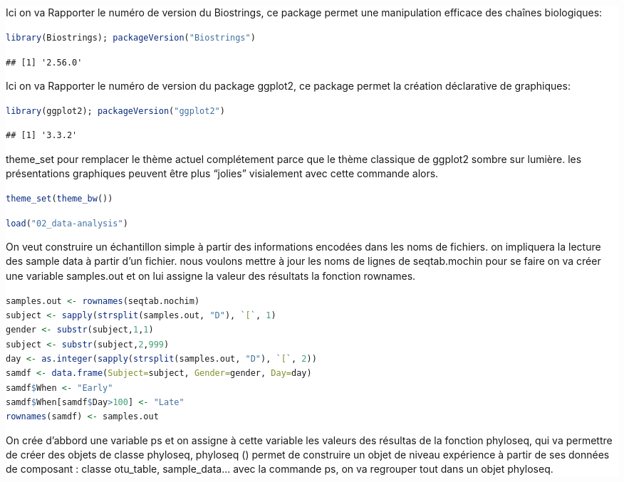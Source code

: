 Ici on va Rapporter le numéro de version du Biostrings, ce package
permet une manipulation efficace des chaînes biologiques:

``` r
library(Biostrings); packageVersion("Biostrings")
```

    ## [1] '2.56.0'

Ici on va Rapporter le numéro de version du package ggplot2, ce package
permet la création déclarative de graphiques:

``` r
library(ggplot2); packageVersion("ggplot2")
```

    ## [1] '3.3.2'

theme\_set pour remplacer le thème actuel complétement parce que le
thème classique de ggplot2 sombre sur lumière. les présentations
graphiques peuvent être plus “jolies” visialement avec cette commande
alors.

``` r
theme_set(theme_bw())
```

``` r
load("02_data-analysis")
```

On veut construire un échantillon simple à partir des informations
encodées dans les noms de fichiers. on impliquera la lecture des sample
data à partir d’un fichier. nous voulons mettre à jour les noms de
lignes de seqtab.mochin pour se faire on va créer une variable
samples.out et on lui assigne la valeur des résultats la fonction
rownames.

``` r
samples.out <- rownames(seqtab.nochim)
subject <- sapply(strsplit(samples.out, "D"), `[`, 1)
gender <- substr(subject,1,1)
subject <- substr(subject,2,999)
day <- as.integer(sapply(strsplit(samples.out, "D"), `[`, 2))
samdf <- data.frame(Subject=subject, Gender=gender, Day=day)
samdf$When <- "Early"
samdf$When[samdf$Day>100] <- "Late"
rownames(samdf) <- samples.out
```

On crée d’abbord une variable ps et on assigne à cette variable les
valeurs des résultas de la fonction phyloseq, qui va permettre de créer
des objets de classe phyloseq, phyloseq () permet de construire un objet
de niveau expérience à partir de ses données de composant : classe
otu\_table, sample\_data… avec la commande ps, on va regrouper tout dans
un objet phyloseq.
